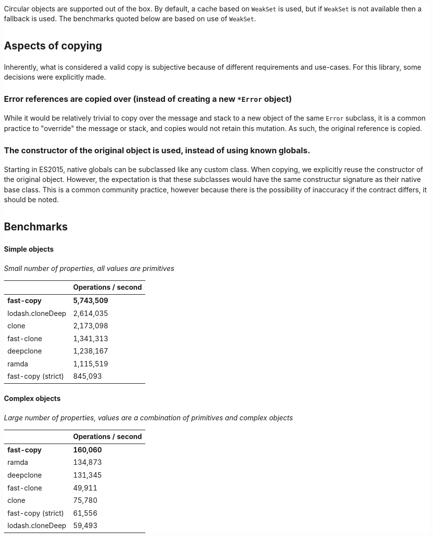 Circular objects are supported out of the box. By default, a cache based on `WeakSet` is used, but if `WeakSet` is not available then a fallback is used. The benchmarks quoted below are based on use of `WeakSet`.

## Aspects of copying

Inherently, what is considered a valid copy is subjective because of different requirements and use-cases. For this library, some decisions were explicitly made.

### Error references are copied over (instead of creating a new `*Error` object)

While it would be relatively trivial to copy over the message and stack to a new object of the same `Error` subclass, it is a common practice to "override" the message or stack, and copies would not retain this mutation. As such, the original reference is copied.

### The constructor of the original object is used, instead of using known globals.

Starting in ES2015, native globals can be subclassed like any custom class. When copying, we explicitly reuse the constructor of the original object. However, the expectation is that these subclasses would have the same constructur signature as their native base class. This is a common community practice, however because there is the possibility of inaccuracy if the contract differs, it should be noted.

## Benchmarks

#### Simple objects

_Small number of properties, all values are primitives_

|                    | Operations / second |
| ------------------ | ------------------- |
| **fast-copy**      | **5,743,509**       |
| lodash.cloneDeep   | 2,614,035           |
| clone              | 2,173,098           |
| fast-clone         | 1,341,313           |
| deepclone          | 1,238,167           |
| ramda              | 1,115,519           |
| fast-copy (strict) | 845,093             |

#### Complex objects

_Large number of properties, values are a combination of primitives and complex objects_

|                    | Operations / second |
| ------------------ | ------------------- |
| **fast-copy**      | **160,060**         |
| ramda              | 134,873             |
| deepclone          | 131,345             |
| fast-clone         | 49,911              |
| clone              | 75,780              |
| fast-copy (strict) | 61,556              |
| lodash.cloneDeep   | 59,493              |

